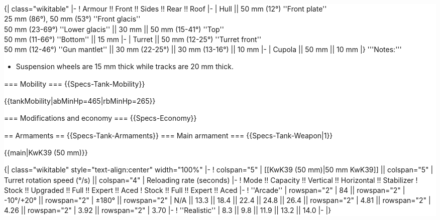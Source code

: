 {| class="wikitable"
|-
! Armour !! Front !! Sides !! Rear !! Roof
|-
| Hull || 50 mm (12°) ''Front plate'' <br> 25 mm (86°), 50 mm (53°) ''Front glacis'' <br> 50 mm (23-69°) ''Lower glacis'' || 30 mm || 50 mm (15-41°) ''Top'' <br> 50 mm (11-66°) ''Bottom'' || 15 mm
|-
| Turret || 50 mm (12-25°) ''Turret front'' <br> 50 mm (12-46°) ''Gun mantlet'' || 30 mm (22-25°) || 30 mm (13-16°) || 10 mm
|-
| Cupola || 50 mm || 10 mm
|}
'''Notes:'''

- Suspension wheels are 15 mm thick while tracks are 20 mm thick.

=== Mobility ===
{{Specs-Tank-Mobility}}



{{tankMobility|abMinHp=465|rbMinHp=265}}

=== Modifications and economy ===
{{Specs-Economy}}

== Armaments ==
{{Specs-Tank-Armaments}}
=== Main armament ===
{{Specs-Tank-Weapon|1}}



{{main|KwK39 (50 mm)}}

{| class="wikitable" style="text-align:center" width="100%"
|-
! colspan="5" | [[KwK39 (50 mm)|50 mm KwK39]] || colspan="5" | Turret rotation speed (°/s) || colspan="4" | Reloading rate (seconds)
|-
! Mode !! Capacity !! Vertical !! Horizontal !! Stabilizer
! Stock !! Upgraded !! Full !! Expert !! Aced
! Stock !! Full !! Expert !! Aced
|-
! ''Arcade''
| rowspan="2" | 84 || rowspan="2" | -10°/+20° || rowspan="2" | ±180° || rowspan="2" | N/A || 13.3 || 18.4 || 22.4 || 24.8 || 26.4 || rowspan="2" | 4.81 || rowspan="2" | 4.26 || rowspan="2" | 3.92 || rowspan="2" | 3.70
|-
! ''Realistic''
| 8.3 || 9.8 || 11.9 || 13.2 || 14.0
|-
|}

